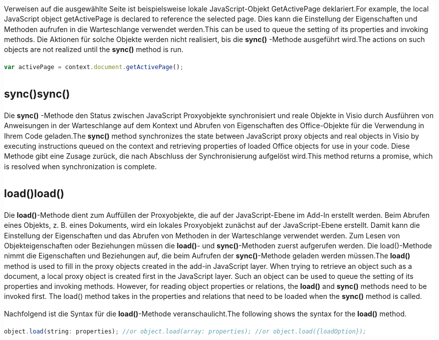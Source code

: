 <span data-ttu-id="43e01-131">Verweisen auf die ausgewählte Seite ist beispielsweise lokale JavaScript-Objekt GetActivePage deklariert.</span><span class="sxs-lookup"><span data-stu-id="43e01-131">For example, the local JavaScript object getActivePage is declared to reference the selected page.</span></span> <span data-ttu-id="43e01-132">Dies kann die Einstellung der Eigenschaften und Methoden aufrufen in die Warteschlange verwendet werden.</span><span class="sxs-lookup"><span data-stu-id="43e01-132">This can be used to queue the setting of its properties and invoking methods.</span></span> <span data-ttu-id="43e01-133">Die Aktionen für solche Objekte werden nicht realisiert, bis die **sync()** -Methode ausgeführt wird.</span><span class="sxs-lookup"><span data-stu-id="43e01-133">The actions on such objects are not realized until the **sync()** method is run.</span></span>

```js
var activePage = context.document.getActivePage();
```

## <a name="sync"></a><span data-ttu-id="43e01-134">sync()</span><span class="sxs-lookup"><span data-stu-id="43e01-134">sync()</span></span>

<span data-ttu-id="43e01-135">Die **sync()** -Methode den Status zwischen JavaScript Proxyobjekte synchronisiert und reale Objekte in Visio durch Ausführen von Anweisungen in der Warteschlange auf dem Kontext und Abrufen von Eigenschaften des Office-Objekte für die Verwendung in Ihrem Code geladen.</span><span class="sxs-lookup"><span data-stu-id="43e01-135">The **sync()** method synchronizes the state between JavaScript proxy objects and real objects in Visio by executing instructions queued on the context and retrieving properties of loaded Office objects for use in your code.</span></span> <span data-ttu-id="43e01-136">Diese Methode gibt eine Zusage zurück, die nach Abschluss der Synchronisierung aufgelöst wird.</span><span class="sxs-lookup"><span data-stu-id="43e01-136">This method returns a promise, which is resolved when synchronization is complete.</span></span> 

## <a name="load"></a><span data-ttu-id="43e01-137">load()</span><span class="sxs-lookup"><span data-stu-id="43e01-137">load()</span></span>

<span data-ttu-id="43e01-p109">Die **load()**-Methode dient zum Auffüllen der Proxyobjekte, die auf der JavaScript-Ebene im Add-In erstellt werden. Beim Abrufen eines Objekts, z. B. eines Dokuments, wird ein lokales Proxyobjekt zunächst auf der JavaScript-Ebene erstellt. Damit kann die Einstellung der Eigenschaften und das Abrufen von Methoden in der Warteschlange verwendet werden. Zum Lesen von Objekteigenschaften oder Beziehungen müssen die **load()**- und **sync()**-Methoden zuerst aufgerufen werden. Die load()-Methode nimmt die Eigenschaften und Beziehungen auf, die beim Aufrufen der **sync()**-Methode geladen werden müssen.</span><span class="sxs-lookup"><span data-stu-id="43e01-p109">The **load()** method is used to fill in the proxy objects created in the add-in JavaScript layer. When trying to retrieve an object such as a document, a local proxy object is created first in the JavaScript layer. Such an object can be used to queue the setting of its properties and invoking methods. However, for reading object properties or relations, the **load()** and **sync()** methods need to be invoked first. The load() method takes in the properties and relations that need to be loaded when the **sync()** method is called.</span></span>

<span data-ttu-id="43e01-143">Nachfolgend ist die Syntax für die **load()**-Methode veranschaulicht.</span><span class="sxs-lookup"><span data-stu-id="43e01-143">The following shows the syntax for the **load()** method.</span></span>

```js
object.load(string: properties); //or object.load(array: properties); //or object.load({loadOption});
```
